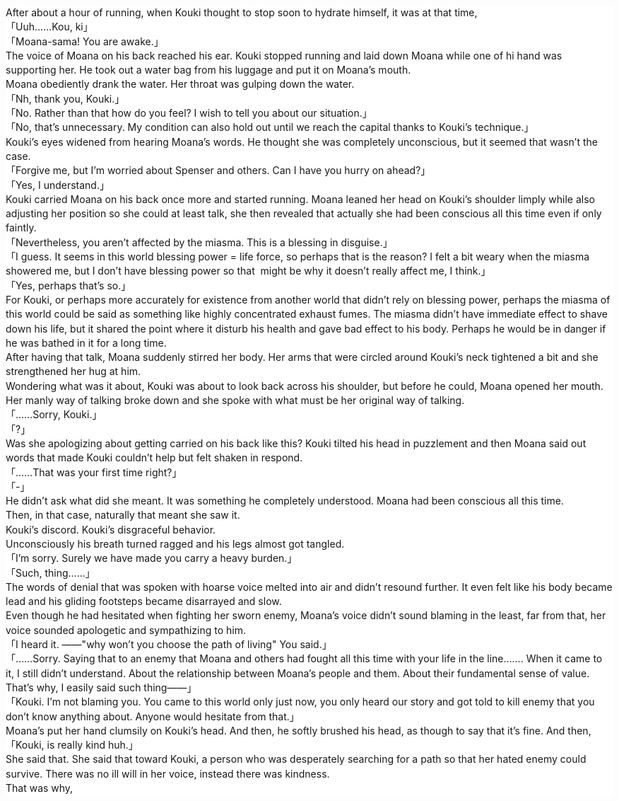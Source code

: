 After about a hour of running, when Kouki thought to stop soon to hydrate himself, it was at that time,<br/>
「Uuh……Kou, ki」<br/>
「Moana-sama! You are awake.」<br/>
The voice of Moana on his back reached his ear. Kouki stopped running and laid down Moana while one of hi hand was supporting her. He took out a water bag from his luggage and put it on Moana’s mouth.<br/>
Moana obediently drank the water. Her throat was gulping down the water.<br/>
「Nh, thank you, Kouki.」<br/>
「No. Rather than that how do you feel? I wish to tell you about our situation.」<br/>
「No, that’s unnecessary. My condition can also hold out until we reach the capital thanks to Kouki’s technique.」<br/>
Kouki’s eyes widened from hearing Moana’s words. He thought she was completely unconscious, but it seemed that wasn’t the case.<br/>
「Forgive me, but I’m worried about Spenser and others. Can I have you hurry on ahead?」<br/>
「Yes, I understand.」<br/>
Kouki carried Moana on his back once more and started running. Moana leaned her head on Kouki’s shoulder limply while also adjusting her position so she could at least talk, she then revealed that actually she had been conscious all this time even if only faintly.<br/>
「Nevertheless, you aren’t affected by the miasma. This is a blessing in disguise.」<br/>
「I guess. It seems in this world blessing power = life force, so perhaps that is the reason? I felt a bit weary when the miasma showered me, but I don’t have blessing power so that  might be why it doesn’t really affect me, I think.」<br/>
「Yes, perhaps that’s so.」<br/>
For Kouki, or perhaps more accurately for existence from another world that didn’t rely on blessing power, perhaps the miasma of this world could be said as something like highly concentrated exhaust fumes. The miasma didn’t have immediate effect to shave down his life, but it shared the point where it disturb his health and gave bad effect to his body. Perhaps he would be in danger if he was bathed in it for a long time.<br/>
After having that talk, Moana suddenly stirred her body. Her arms that were circled around Kouki’s neck tightened a bit and she strengthened her hug at him.<br/>
Wondering what was it about, Kouki was about to look back across his shoulder, but before he could, Moana opened her mouth. Her manly way of talking broke down and she spoke with what must be her original way of talking.<br/>
「……Sorry, Kouki.」<br/>
「?」<br/>
Was she apologizing about getting carried on his back like this? Kouki tilted his head in puzzlement and then Moana said out words that made Kouki couldn’t help but felt shaken in respond.<br/>
「……That was your first time right?」<br/>
「-」<br/>
He didn’t ask what did she meant. It was something he completely understood. Moana had been conscious all this time.<br/>
Then, in that case, naturally that meant she saw it.<br/>
Kouki’s discord. Kouki’s disgraceful behavior.<br/>
Unconsciously his breath turned ragged and his legs almost got tangled.<br/>
「I’m sorry. Surely we have made you carry a heavy burden.」<br/>
「Such, thing……」<br/>
The words of denial that was spoken with hoarse voice melted into air and didn’t resound further. It even felt like his body became lead and his gliding footsteps became disarrayed and slow.<br/>
Even though he had hesitated when fighting her sworn enemy, Moana’s voice didn’t sound blaming in the least, far from that, her voice sounded apologetic and sympathizing to him.<br/>
「I heard it. ――"why won’t you choose the path of living" You said.」<br/>
「……Sorry. Saying that to an enemy that Moana and others had fought all this time with your life in the line……. When it came to it, I still didn’t understand. About the relationship between Moana’s people and them. About their fundamental sense of value. That’s why, I easily said such thing――」<br/>
「Kouki. I’m not blaming you. You came to this world only just now, you only heard our story and got told to kill enemy that you don’t know anything about. Anyone would hesitate from that.」<br/>
Moana’s put her hand clumsily on Kouki’s head. And then, he softly brushed his head, as though to say that it’s fine. And then,<br/>
「Kouki, is really kind huh.」<br/>
She said that. She said that toward Kouki, a person who was desperately searching for a path so that her hated enemy could survive. There was no ill will in her voice, instead there was kindness.<br/>
That was why,<br/>